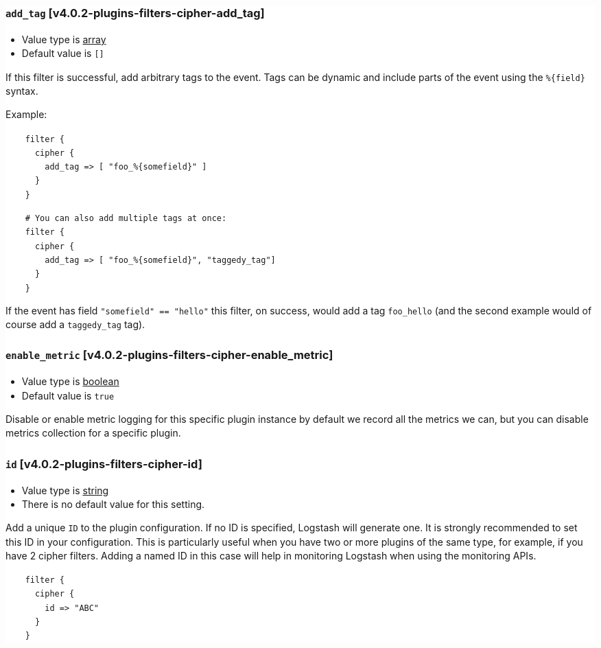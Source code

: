 ### `add_tag` [v4.0.2-plugins-filters-cipher-add_tag]

* Value type is [array](/lsr/value-types.md#array)
* Default value is `[]`

If this filter is successful, add arbitrary tags to the event. Tags can be dynamic and include parts of the event using the `%{field}` syntax.

Example:

```
    filter {
      cipher {
        add_tag => [ "foo_%{somefield}" ]
      }
    }
```

```
    # You can also add multiple tags at once:
    filter {
      cipher {
        add_tag => [ "foo_%{somefield}", "taggedy_tag"]
      }
    }
```

If the event has field `"somefield" == "hello"` this filter, on success, would add a tag `foo_hello` (and the second example would of course add a `taggedy_tag` tag).

### `enable_metric` [v4.0.2-plugins-filters-cipher-enable_metric]

* Value type is [boolean](/lsr/value-types.md#boolean)
* Default value is `true`

Disable or enable metric logging for this specific plugin instance by default we record all the metrics we can, but you can disable metrics collection for a specific plugin.

### `id` [v4.0.2-plugins-filters-cipher-id]

* Value type is [string](/lsr/value-types.md#string)
* There is no default value for this setting.

Add a unique `ID` to the plugin configuration. If no ID is specified, Logstash will generate one. It is strongly recommended to set this ID in your configuration. This is particularly useful when you have two or more plugins of the same type, for example, if you have 2 cipher filters. Adding a named ID in this case will help in monitoring Logstash when using the monitoring APIs.

```
    filter {
      cipher {
        id => "ABC"
      }
    }
```

